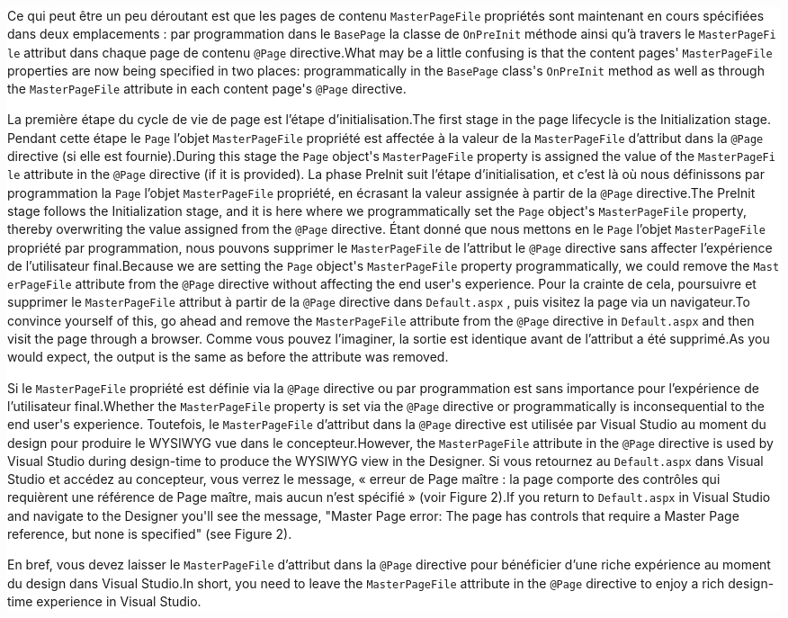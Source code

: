 <span data-ttu-id="5315b-146">Ce qui peut être un peu déroutant est que les pages de contenu `MasterPageFile` propriétés sont maintenant en cours spécifiées dans deux emplacements : par programmation dans le `BasePage` la classe de `OnPreInit` méthode ainsi qu’à travers le `MasterPageFile` attribut dans chaque page de contenu `@Page` directive.</span><span class="sxs-lookup"><span data-stu-id="5315b-146">What may be a little confusing is that the content pages' `MasterPageFile` properties are now being specified in two places: programmatically in the `BasePage` class's `OnPreInit` method as well as through the `MasterPageFile` attribute in each content page's `@Page` directive.</span></span>

<span data-ttu-id="5315b-147">La première étape du cycle de vie de page est l’étape d’initialisation.</span><span class="sxs-lookup"><span data-stu-id="5315b-147">The first stage in the page lifecycle is the Initialization stage.</span></span> <span data-ttu-id="5315b-148">Pendant cette étape le `Page` l’objet `MasterPageFile` propriété est affectée à la valeur de la `MasterPageFile` d’attribut dans la `@Page` directive (si elle est fournie).</span><span class="sxs-lookup"><span data-stu-id="5315b-148">During this stage the `Page` object's `MasterPageFile` property is assigned the value of the `MasterPageFile` attribute in the `@Page` directive (if it is provided).</span></span> <span data-ttu-id="5315b-149">La phase PreInit suit l’étape d’initialisation, et c’est là où nous définissons par programmation la `Page` l’objet `MasterPageFile` propriété, en écrasant la valeur assignée à partir de la `@Page` directive.</span><span class="sxs-lookup"><span data-stu-id="5315b-149">The PreInit stage follows the Initialization stage, and it is here where we programmatically set the `Page` object's `MasterPageFile` property, thereby overwriting the value assigned from the `@Page` directive.</span></span> <span data-ttu-id="5315b-150">Étant donné que nous mettons en le `Page` l’objet `MasterPageFile` propriété par programmation, nous pouvons supprimer le `MasterPageFile` de l’attribut le `@Page` directive sans affecter l’expérience de l’utilisateur final.</span><span class="sxs-lookup"><span data-stu-id="5315b-150">Because we are setting the `Page` object's `MasterPageFile` property programmatically, we could remove the `MasterPageFile` attribute from the `@Page` directive without affecting the end user's experience.</span></span> <span data-ttu-id="5315b-151">Pour la crainte de cela, poursuivre et supprimer le `MasterPageFile` attribut à partir de la `@Page` directive dans `Default.aspx` , puis visitez la page via un navigateur.</span><span class="sxs-lookup"><span data-stu-id="5315b-151">To convince yourself of this, go ahead and remove the `MasterPageFile` attribute from the `@Page` directive in `Default.aspx` and then visit the page through a browser.</span></span> <span data-ttu-id="5315b-152">Comme vous pouvez l’imaginer, la sortie est identique avant de l’attribut a été supprimé.</span><span class="sxs-lookup"><span data-stu-id="5315b-152">As you would expect, the output is the same as before the attribute was removed.</span></span>

<span data-ttu-id="5315b-153">Si le `MasterPageFile` propriété est définie via la `@Page` directive ou par programmation est sans importance pour l’expérience de l’utilisateur final.</span><span class="sxs-lookup"><span data-stu-id="5315b-153">Whether the `MasterPageFile` property is set via the `@Page` directive or programmatically is inconsequential to the end user's experience.</span></span> <span data-ttu-id="5315b-154">Toutefois, le `MasterPageFile` d’attribut dans la `@Page` directive est utilisée par Visual Studio au moment du design pour produire le WYSIWYG vue dans le concepteur.</span><span class="sxs-lookup"><span data-stu-id="5315b-154">However, the `MasterPageFile` attribute in the `@Page` directive is used by Visual Studio during design-time to produce the WYSIWYG view in the Designer.</span></span> <span data-ttu-id="5315b-155">Si vous retournez au `Default.aspx` dans Visual Studio et accédez au concepteur, vous verrez le message, « erreur de Page maître : la page comporte des contrôles qui requièrent une référence de Page maître, mais aucun n’est spécifié » (voir Figure 2).</span><span class="sxs-lookup"><span data-stu-id="5315b-155">If you return to `Default.aspx` in Visual Studio and navigate to the Designer you'll see the message, "Master Page error: The page has controls that require a Master Page reference, but none is specified" (see Figure 2).</span></span>

<span data-ttu-id="5315b-156">En bref, vous devez laisser le `MasterPageFile` d’attribut dans la `@Page` directive pour bénéficier d’une riche expérience au moment du design dans Visual Studio.</span><span class="sxs-lookup"><span data-stu-id="5315b-156">In short, you need to leave the `MasterPageFile` attribute in the `@Page` directive to enjoy a rich design-time experience in Visual Studio.</span></span>
